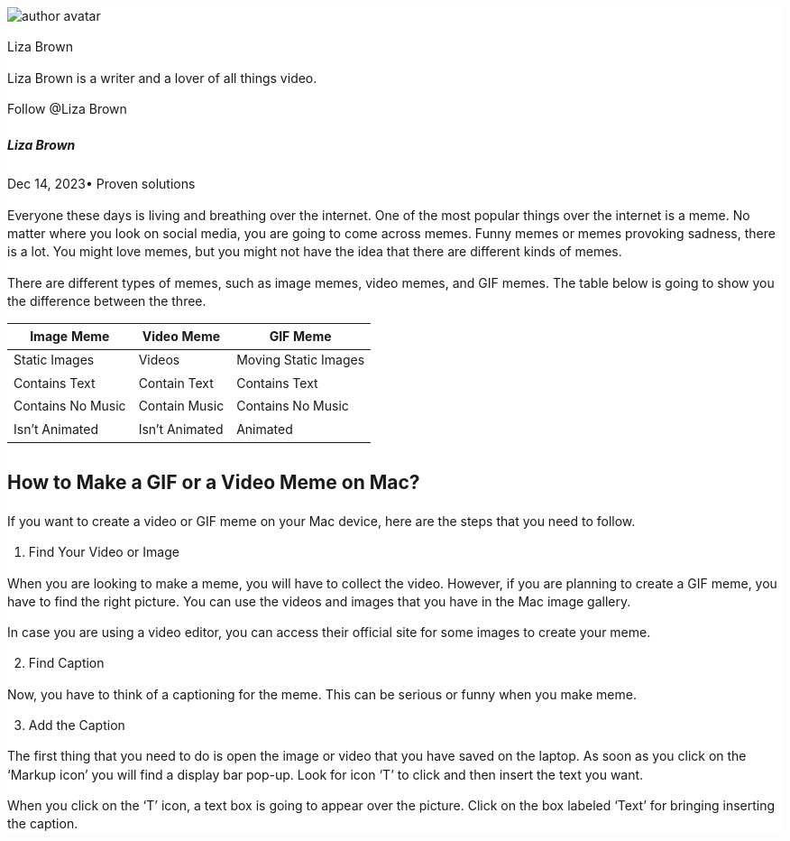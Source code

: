 ![author avatar](https://lh5.googleusercontent.com/-AIMmjowaFs4/AAAAAAAAAAI/AAAAAAAAABc/Y5UmwDaI7HU/s250-c-k/photo.jpg)

Liza Brown

Liza Brown is a writer and a lover of all things video.

Follow @Liza Brown

##### Liza Brown

 Dec 14, 2023• Proven solutions

Everyone these days is living and breathing over the internet. One of the most popular things over the internet is a meme. No matter where you look on social media, you are going to come across memes. Funny memes or memes provoking sadness, there is a lot. You might love memes, but you might not have the idea that there are different kinds of memes.

There are different types of memes, such as image memes, video memes, and GIF memes. The table below is going to show you the difference between the three.

| **Image Meme**    | **Video Meme** | **GIF Meme**         |
| ----------------- | -------------- | -------------------- |
| Static Images     | Videos         | Moving Static Images |
| Contains Text     | Contain Text   | Contains Text        |
| Contains No Music | Contain Music  | Contains No Music    |
| Isn’t Animated    | Isn’t Animated | Animated             |

## How to Make a GIF or a Video Meme on Mac?

If you want to create a video or GIF meme on your Mac device, here are the steps that you need to follow.

1. Find Your Video or Image

When you are looking to make a meme, you will have to collect the video. However, if you are planning to create a GIF meme, you have to find the right picture. You can use the videos and images that you have in the Mac image gallery.

In case you are using a video editor, you can access their official site for some images to create your meme.

2. Find Caption

Now, you have to think of a captioning for the meme. This can be serious or funny when you make meme.

3. Add the Caption

The first thing that you need to do is open the image or video that you have saved on the laptop. As soon as you click on the ‘Markup icon’ you will find a display bar pop-up. Look for icon ‘T’ to click and then insert the text you want.

When you click on the ‘T’ icon, a text box is going to appear over the picture. Click on the box labeled ‘Text’ for bringing inserting the caption.
